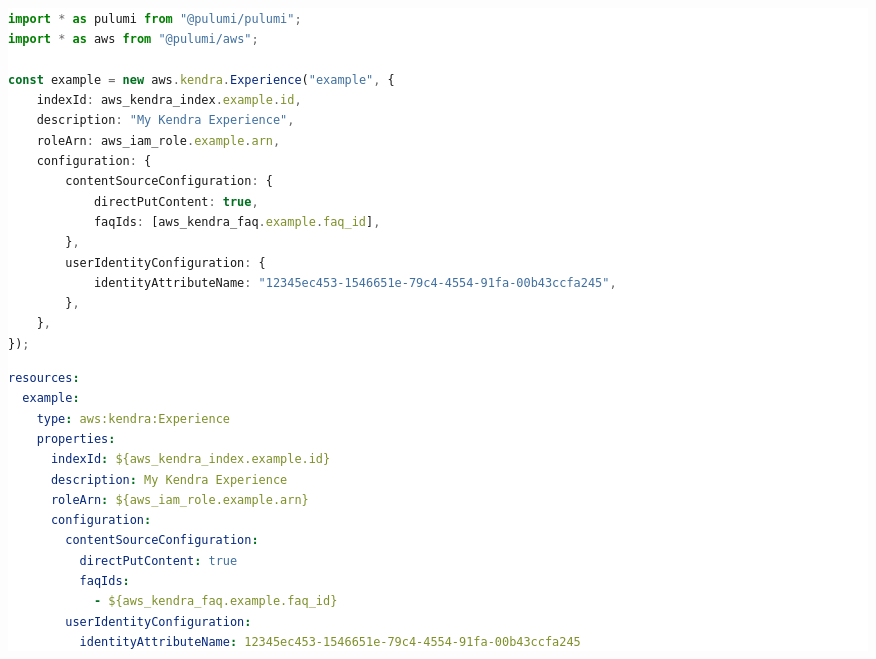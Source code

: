 
</pulumi-choosable>
</div>


<div>
<pulumi-choosable type="language" values="typescript">


```typescript
import * as pulumi from "@pulumi/pulumi";
import * as aws from "@pulumi/aws";

const example = new aws.kendra.Experience("example", {
    indexId: aws_kendra_index.example.id,
    description: "My Kendra Experience",
    roleArn: aws_iam_role.example.arn,
    configuration: {
        contentSourceConfiguration: {
            directPutContent: true,
            faqIds: [aws_kendra_faq.example.faq_id],
        },
        userIdentityConfiguration: {
            identityAttributeName: "12345ec453-1546651e-79c4-4554-91fa-00b43ccfa245",
        },
    },
});
```


</pulumi-choosable>
</div>


<div>
<pulumi-choosable type="language" values="yaml">

```yaml
resources:
  example:
    type: aws:kendra:Experience
    properties:
      indexId: ${aws_kendra_index.example.id}
      description: My Kendra Experience
      roleArn: ${aws_iam_role.example.arn}
      configuration:
        contentSourceConfiguration:
          directPutContent: true
          faqIds:
            - ${aws_kendra_faq.example.faq_id}
        userIdentityConfiguration:
          identityAttributeName: 12345ec453-1546651e-79c4-4554-91fa-00b43ccfa245
```


</pulumi-choosable>
</div>
